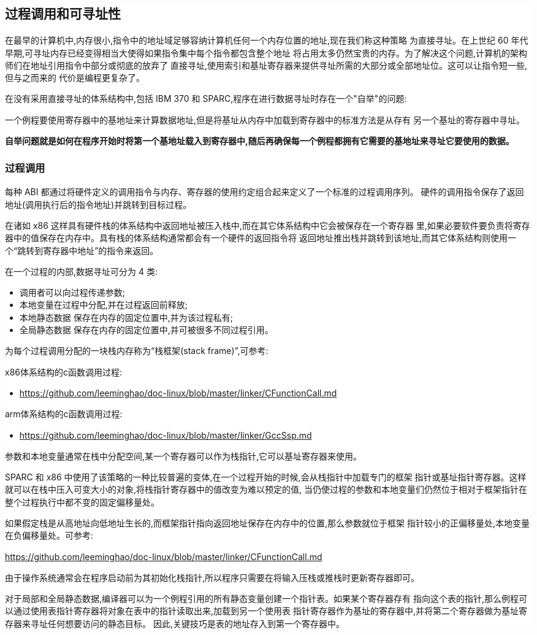 过程调用和可寻址性
--------------------------------------------------------------------------------

在最早的计算机中,内存很小,指令中的地址域足够容纳计算机任何一个内存位置的地址,现在我们称这种策略
为直接寻址。在上世纪 60 年代早期,可寻址内存已经变得相当大使得如果指令集中每个指令都包含整个地址
将占用太多仍然宝贵的内存。为了解决这个问题,计算机的架构师们在地址引用指令中部分或彻底的放弃了
直接寻址,使用索引和基址寄存器来提供寻址所需的大部分或全部地址位。这可以让指令短一些,但与之而来的
代价是编程更复杂了。

在没有采用直接寻址的体系结构中,包括 IBM 370 和 SPARC,程序在进行数据寻址时存在一个"自举"的问题:

一个例程要使用寄存器中的基地址来计算数据地址,但是将基址从内存中加载到寄存器中的标准方法是从存有
另一个基址的寄存器中寻址。

**自举问题就是如何在程序开始时将第一个基地址载入到寄存器中,随后再确保每一个例程都拥有它需要的基地址来寻址它要使用的数据。**

### 过程调用

每种 ABI 都通过将硬件定义的调用指令与内存、寄存器的使用约定组合起来定义了一个标准的过程调用序列。
硬件的调用指令保存了返回地址(调用执行后的指令地址)并跳转到目标过程。

在诸如 x86 这样具有硬件栈的体系结构中返回地址被压入栈中,而在其它体系结构中它会被保存在一个寄存器
里,如果必要软件要负责将寄存器中的值保存在内存中。具有栈的体系结构通常都会有一个硬件的返回指令将
返回地址推出栈并跳转到该地址,而其它体系结构则使用一个“跳转到寄存器中地址”的指令来返回。

在一个过程的内部,数据寻址可分为 4 类:

* 调用者可以向过程传递参数;
* 本地变量在过程中分配,并在过程返回前释放;
* 本地静态数据 保存在内存的固定位置中,并为该过程私有;
* 全局静态数据 保存在内存的固定位置中,并可被很多不同过程引用。

为每个过程调用分配的一块栈内存称为“栈框架(stack frame)”,可参考:

x86体系结构的c函数调用过程:

* https://github.com/leeminghao/doc-linux/blob/master/linker/CFunctionCall.md

arm体系结构的c函数调用过程:

* https://github.com/leeminghao/doc-linux/blob/master/linker/GccSsp.md

参数和本地变量通常在栈中分配空间,某一个寄存器可以作为栈指针,它可以基址寄存器来使用。

SPARC 和 x86 中使用了该策略的一种比较普遍的变体,在一个过程开始的时候,会从栈指针中加载专门的框架
指针或基址指针寄存器。这样就可以在栈中压入可变大小的对象,将栈指针寄存器中的值改变为难以预定的值,
当仍使过程的参数和本地变量们仍然位于相对于框架指针在整个过程执行中都不变的固定偏移量处。

如果假定栈是从高地址向低地址生长的,而框架指针指向返回地址保存在内存中的位置,那么参数就位于框架
指针较小的正偏移量处,本地变量在负偏移量处。可参考:

https://github.com/leeminghao/doc-linux/blob/master/linker/CFunctionCall.md

由于操作系统通常会在程序启动前为其初始化栈指针,所以程序只需要在将输入压栈或推栈时更新寄存器即可。

对于局部和全局静态数据,编译器可以为一个例程引用的所有静态变量创建一个指针表。如果某个寄存器存有
指向这个表的指针,那么例程可以通过使用表指针寄存器将对象在表中的指针读取出来,加载到另一个使用表
指针寄存器作为基址的寄存器中,并将第二个寄存器做为基址寄存器来寻址任何想要访问的静态目标。
因此,关键技巧是表的地址存入到第一个寄存器中。
